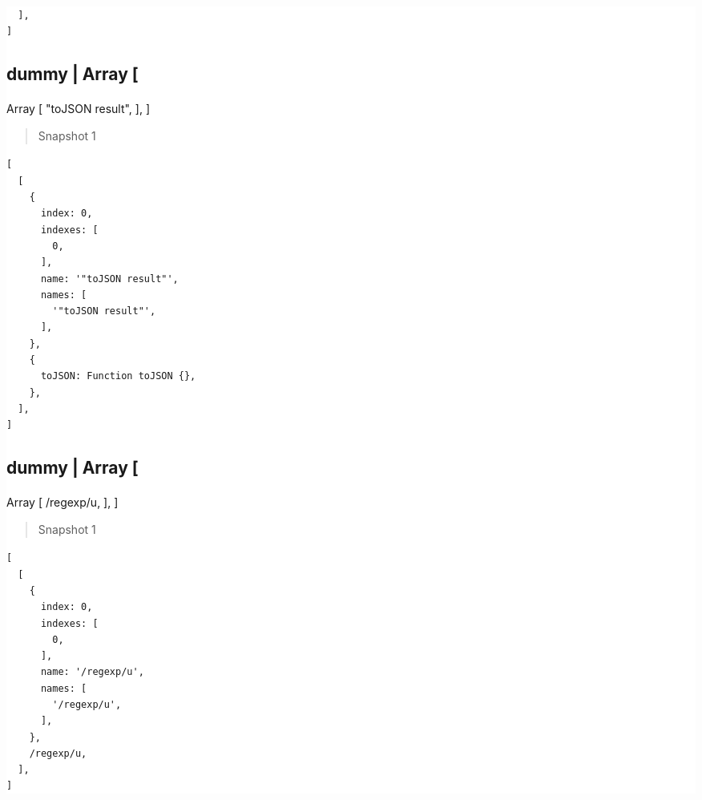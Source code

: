       ],
    ]

## dummy | Array [
  Array [
    "toJSON result",
  ],
]

> Snapshot 1

    [
      [
        {
          index: 0,
          indexes: [
            0,
          ],
          name: '"toJSON result"',
          names: [
            '"toJSON result"',
          ],
        },
        {
          toJSON: Function toJSON {},
        },
      ],
    ]

## dummy | Array [
  Array [
    /regexp/u,
  ],
]

> Snapshot 1

    [
      [
        {
          index: 0,
          indexes: [
            0,
          ],
          name: '/regexp/u',
          names: [
            '/regexp/u',
          ],
        },
        /regexp/u,
      ],
    ]
